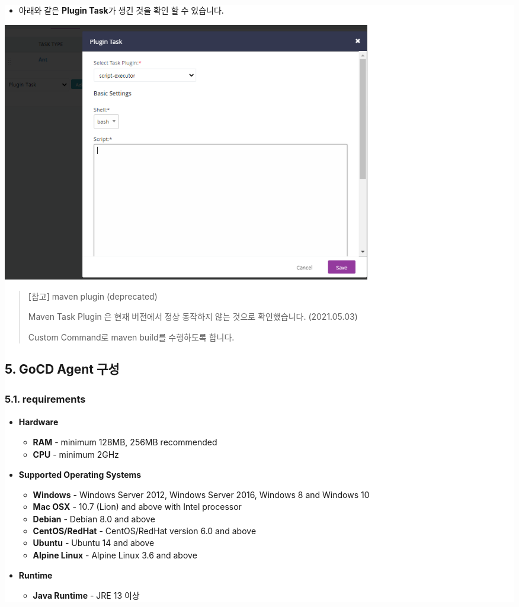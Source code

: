 * 아래와 같은 **Plugin Task**가 생긴 것을 확인 할 수 있습니다.

<img src="imgs/image-20210501235045377.png" alt="image-20210501235045377" style="zoom:80%;" />

> [참고]  maven plugin (deprecated)
>
> Maven Task Plugin 은 현재 버전에서 정상 동작하지 않는 것으로 확인했습니다.  (2021.05.03)
>
> Custom Command로 maven build를 수행하도록 합니다.



## 5. GoCD Agent 구성

### 5.1. requirements

* **Hardware**
  * **RAM** - minimum 128MB, 256MB recommended
  * **CPU** - minimum 2GHz

* **Supported Operating Systems**
  * **Windows** - Windows Server 2012, Windows Server 2016, Windows 8 and Windows 10
  * **Mac OSX** - 10.7 (Lion) and above with Intel processor
  * **Debian** - Debian 8.0 and above
  * **CentOS/RedHat** - CentOS/RedHat version 6.0 and above
  * **Ubuntu** - Ubuntu 14 and above
  * **Alpine Linux** - Alpine Linux 3.6 and above
* **Runtime**
  * **Java Runtime** - JRE 13 이상
